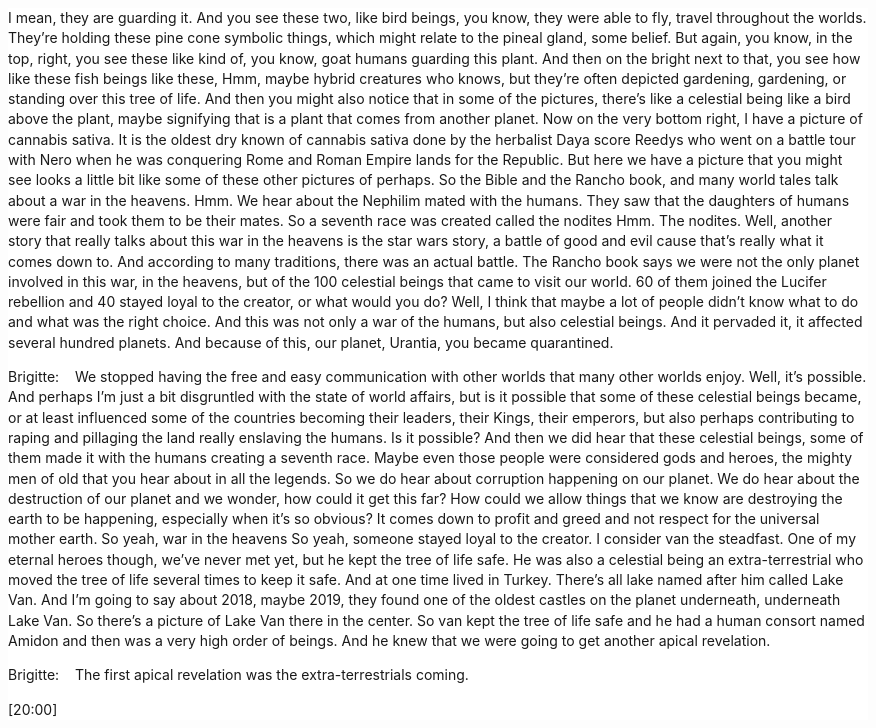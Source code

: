 I mean, they are guarding it. And you see these two, like bird beings, you know, they were able to fly, travel throughout the worlds. They’re holding these pine cone symbolic things, which might relate to the pineal gland, some belief. But again, you know, in the top, right, you see these like kind of, you know, goat humans guarding this plant. And then on the bright next to that, you see how like these fish beings like these, Hmm, maybe hybrid creatures who knows, but they’re often depicted gardening, gardening, or standing over this tree of life. And then you might also notice that in some of the pictures, there’s like a celestial being like a bird above the plant, maybe signifying that is a plant that comes from another planet. Now on the very bottom right, I have a picture of cannabis sativa. It is the oldest dry known of cannabis sativa done by the herbalist Daya score Reedys who went on a battle tour with Nero when he was conquering Rome and Roman Empire lands for the Republic. But here we have a picture that you might see looks a little bit like some of these other pictures of perhaps. So the Bible and the Rancho book, and many world tales talk about a war in the heavens. Hmm. We hear about the Nephilim mated with the humans. They saw that the daughters of humans were fair and took them to be their mates. So a seventh race was created called the nodites Hmm. The nodites. Well, another story that really talks about this war in the heavens is the star wars story, a battle of good and evil cause that’s really what it comes down to. And according to many traditions, there was an actual battle. The Rancho book says we were not the only planet involved in this war, in the heavens, but of the 100 celestial beings that came to visit our world. 60 of them joined the Lucifer rebellion and 40 stayed loyal to the creator, or what would you do? Well, I think that maybe a lot of people didn’t know what to do and what was the right choice. And this was not only a war of the humans, but also celestial beings. And it pervaded it, it affected several hundred planets. And because of this, our planet, Urantia, you became quarantined.

Brigitte:    We stopped having the free and easy communication with other worlds that many other worlds enjoy. Well, it’s possible. And perhaps I’m just a bit disgruntled with the state of world affairs, but is it possible that some of these celestial beings became, or at least influenced some of the countries becoming their leaders, their Kings, their emperors, but also perhaps contributing to raping and pillaging the land really enslaving the humans. Is it possible? And then we did hear that these celestial beings, some of them made it with the humans creating a seventh race. Maybe even those people were considered gods and heroes, the mighty men of old that you hear about in all the legends. So we do hear about corruption happening on our planet. We do hear about the destruction of our planet and we wonder, how could it get this far? How could we allow things that we know are destroying the earth to be happening, especially when it’s so obvious? It comes down to profit and greed and not respect for the universal mother earth. So yeah, war in the heavens So yeah, someone stayed loyal to the creator. I consider van the steadfast. One of my eternal heroes though, we’ve never met yet, but he kept the tree of life safe. He was also a celestial being an extra-terrestrial who moved the tree of life several times to keep it safe. And at one time lived in Turkey. There’s all lake named after him called Lake Van. And I’m going to say about 2018, maybe 2019, they found one of the oldest castles on the planet underneath, underneath Lake Van. So there’s a picture of Lake Van there in the center. So van kept the tree of life safe and he had a human consort named Amidon and then was a very high order of beings. And he knew that we were going to get another apical revelation.

Brigitte:    The first apical revelation was the extra-terrestrials coming.

[20:00]

